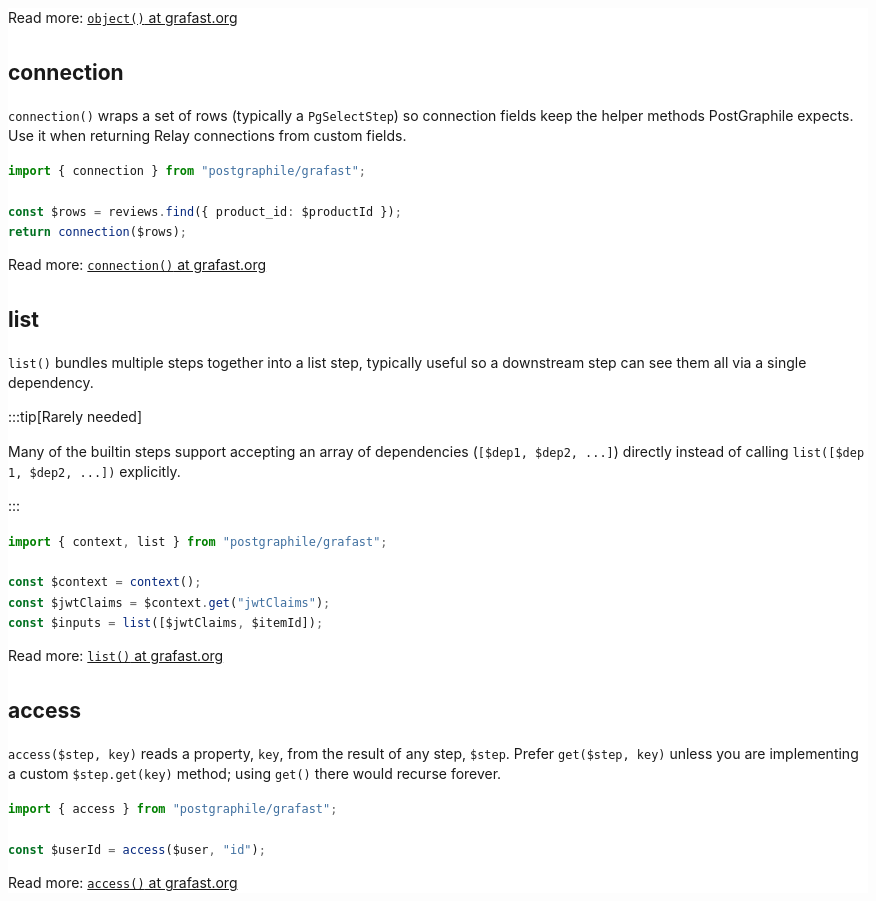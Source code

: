 Read more: [`object()` at grafast.org](https://grafast.org/grafast/step-library/standard-steps/object)

## connection

`connection()` wraps a set of rows (typically a `PgSelectStep`) so connection
fields keep the helper methods PostGraphile expects. Use it when returning
Relay connections from custom fields.

```ts
import { connection } from "postgraphile/grafast";

const $rows = reviews.find({ product_id: $productId });
return connection($rows);
```

Read more: [`connection()` at grafast.org](https://grafast.org/grafast/step-library/standard-steps/connection)

## list

`list()` bundles multiple steps together into a list step, typically useful so a
downstream step can see them all via a single dependency.

:::tip[Rarely needed]

Many of the builtin steps support accepting an array of dependencies (`[$dep1,
$dep2, ...]`) directly instead of calling `list([$dep1, $dep2, ...])`
explicitly.

:::

```ts
import { context, list } from "postgraphile/grafast";

const $context = context();
const $jwtClaims = $context.get("jwtClaims");
const $inputs = list([$jwtClaims, $itemId]);
```

Read more: [`list()` at grafast.org](https://grafast.org/grafast/step-library/standard-steps/list)

## access

`access($step, key)` reads a property, `key`, from the result of any step,
`$step`. Prefer `get($step, key)` unless you are implementing a custom
`$step.get(key)` method; using `get()` there would recurse forever.

```ts
import { access } from "postgraphile/grafast";

const $userId = access($user, "id");
```

Read more: [`access()` at grafast.org](https://grafast.org/grafast/step-library/standard-steps/access)
